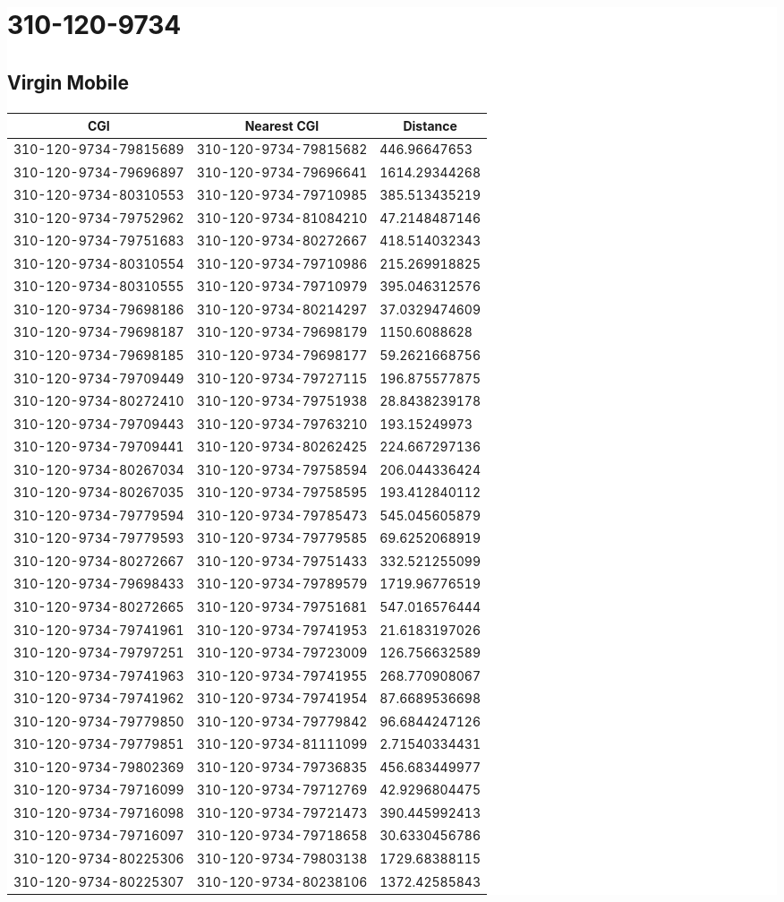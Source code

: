 # 310-120-9734
## Virgin Mobile


| CGI | Nearest CGI | Distance |
|-----|-------------|----------|
| 310-120-9734-79815689 | 310-120-9734-79815682 | 446.96647653 |
| 310-120-9734-79696897 | 310-120-9734-79696641 | 1614.29344268 |
| 310-120-9734-80310553 | 310-120-9734-79710985 | 385.513435219 |
| 310-120-9734-79752962 | 310-120-9734-81084210 | 47.2148487146 |
| 310-120-9734-79751683 | 310-120-9734-80272667 | 418.514032343 |
| 310-120-9734-80310554 | 310-120-9734-79710986 | 215.269918825 |
| 310-120-9734-80310555 | 310-120-9734-79710979 | 395.046312576 |
| 310-120-9734-79698186 | 310-120-9734-80214297 | 37.0329474609 |
| 310-120-9734-79698187 | 310-120-9734-79698179 | 1150.6088628 |
| 310-120-9734-79698185 | 310-120-9734-79698177 | 59.2621668756 |
| 310-120-9734-79709449 | 310-120-9734-79727115 | 196.875577875 |
| 310-120-9734-80272410 | 310-120-9734-79751938 | 28.8438239178 |
| 310-120-9734-79709443 | 310-120-9734-79763210 | 193.15249973 |
| 310-120-9734-79709441 | 310-120-9734-80262425 | 224.667297136 |
| 310-120-9734-80267034 | 310-120-9734-79758594 | 206.044336424 |
| 310-120-9734-80267035 | 310-120-9734-79758595 | 193.412840112 |
| 310-120-9734-79779594 | 310-120-9734-79785473 | 545.045605879 |
| 310-120-9734-79779593 | 310-120-9734-79779585 | 69.6252068919 |
| 310-120-9734-80272667 | 310-120-9734-79751433 | 332.521255099 |
| 310-120-9734-79698433 | 310-120-9734-79789579 | 1719.96776519 |
| 310-120-9734-80272665 | 310-120-9734-79751681 | 547.016576444 |
| 310-120-9734-79741961 | 310-120-9734-79741953 | 21.6183197026 |
| 310-120-9734-79797251 | 310-120-9734-79723009 | 126.756632589 |
| 310-120-9734-79741963 | 310-120-9734-79741955 | 268.770908067 |
| 310-120-9734-79741962 | 310-120-9734-79741954 | 87.6689536698 |
| 310-120-9734-79779850 | 310-120-9734-79779842 | 96.6844247126 |
| 310-120-9734-79779851 | 310-120-9734-81111099 | 2.71540334431 |
| 310-120-9734-79802369 | 310-120-9734-79736835 | 456.683449977 |
| 310-120-9734-79716099 | 310-120-9734-79712769 | 42.9296804475 |
| 310-120-9734-79716098 | 310-120-9734-79721473 | 390.445992413 |
| 310-120-9734-79716097 | 310-120-9734-79718658 | 30.6330456786 |
| 310-120-9734-80225306 | 310-120-9734-79803138 | 1729.68388115 |
| 310-120-9734-80225307 | 310-120-9734-80238106 | 1372.42585843 |